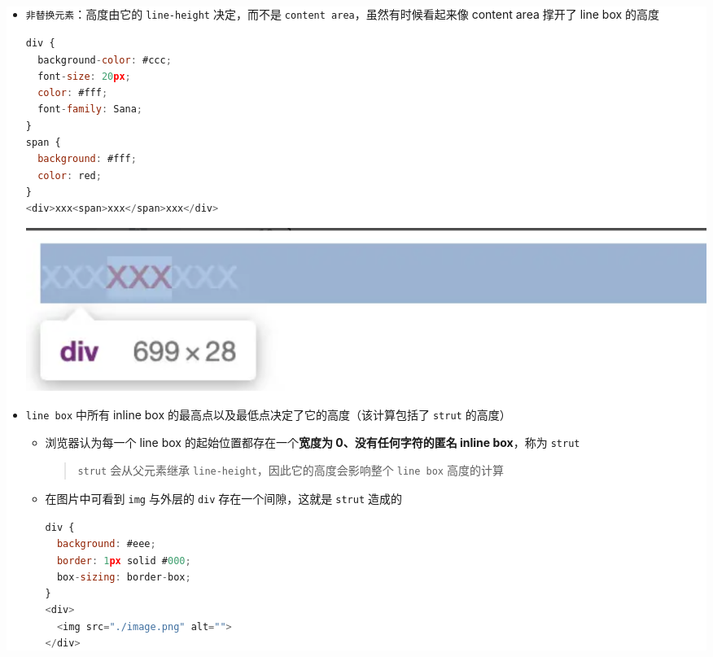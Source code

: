 - `非替换元素`：高度由它的 `line-height` 决定，而不是 `content area`，虽然有时候看起来像 content area 撑开了 line box 的高度
  ```js
  div {
    background-color: #ccc;
    font-size: 20px;
    color: #fff;
    font-family: Sana;
  }
  span {
    background: #fff;
    color: red;
  }
  <div>xxx<span>xxx</span>xxx</div>
  ```

  ![Alt text](非替换元素.png)

- `line box` 中所有 inline box 的最高点以及最低点决定了它的高度（该计算包括了 `strut` 的高度）
  
  - 浏览器认为每一个 line box 的起始位置都存在一个**宽度为 0、没有任何字符的匿名 inline box**，称为 `strut`
    > `strut` 会从父元素继承 `line-height`，因此它的高度会影响整个 `line box` 高度的计算
  
  - 在图片中可看到 `img` 与外层的 `div` 存在一个间隙，这就是 `strut` 造成的
    
    ```js
    div {
      background: #eee; 
      border: 1px solid #000; 
      box-sizing: border-box; 
    }
    <div>
      <img src="./image.png" alt="">
    </div>
    ```
